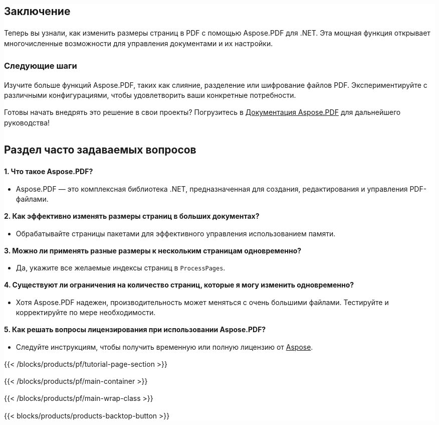 ## Заключение

Теперь вы узнали, как изменить размеры страниц в PDF с помощью Aspose.PDF для .NET. Эта мощная функция открывает многочисленные возможности для управления документами и их настройки.

### Следующие шаги
Изучите больше функций Aspose.PDF, таких как слияние, разделение или шифрование файлов PDF. Экспериментируйте с различными конфигурациями, чтобы удовлетворить ваши конкретные потребности.

Готовы начать внедрять это решение в свои проекты? Погрузитесь в [Документация Aspose.PDF](https://reference.aspose.com/pdf/net/) для дальнейшего руководства!

## Раздел часто задаваемых вопросов

**1. Что такое Aspose.PDF?**
- Aspose.PDF — это комплексная библиотека .NET, предназначенная для создания, редактирования и управления PDF-файлами.

**2. Как эффективно изменять размеры страниц в больших документах?**
- Обрабатывайте страницы пакетами для эффективного управления использованием памяти.

**3. Можно ли применять разные размеры к нескольким страницам одновременно?**
- Да, укажите все желаемые индексы страниц в `ProcessPages`.

**4. Существуют ли ограничения на количество страниц, которые я могу изменить одновременно?**
- Хотя Aspose.PDF надежен, производительность может меняться с очень большими файлами. Тестируйте и корректируйте по мере необходимости.

**5. Как решать вопросы лицензирования при использовании Aspose.PDF?**
- Следуйте инструкциям, чтобы получить временную или полную лицензию от [Aspose](https://purchase.aspose.com/temporary-license/).


{{< /blocks/products/pf/tutorial-page-section >}}

{{< /blocks/products/pf/main-container >}}

{{< /blocks/products/pf/main-wrap-class >}}

{{< blocks/products/products-backtop-button >}}